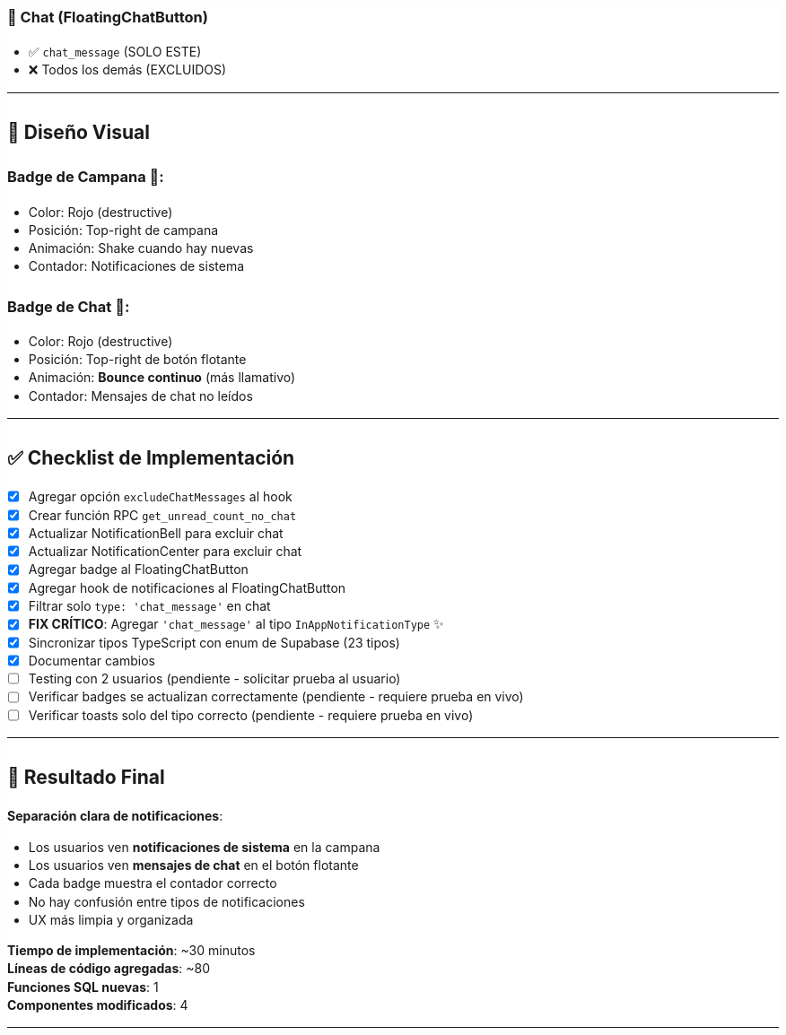 ### 💬 Chat (FloatingChatButton)
- ✅ `chat_message` (SOLO ESTE)
- ❌ Todos los demás (EXCLUIDOS)

---

## 🎨 Diseño Visual

### Badge de Campana 🔔:
- Color: Rojo (destructive)
- Posición: Top-right de campana
- Animación: Shake cuando hay nuevas
- Contador: Notificaciones de sistema

### Badge de Chat 💬:
- Color: Rojo (destructive)
- Posición: Top-right de botón flotante
- Animación: **Bounce continuo** (más llamativo)
- Contador: Mensajes de chat no leídos

---

## ✅ Checklist de Implementación

- [x] Agregar opción `excludeChatMessages` al hook
- [x] Crear función RPC `get_unread_count_no_chat`
- [x] Actualizar NotificationBell para excluir chat
- [x] Actualizar NotificationCenter para excluir chat
- [x] Agregar badge al FloatingChatButton
- [x] Agregar hook de notificaciones al FloatingChatButton
- [x] Filtrar solo `type: 'chat_message'` en chat
- [x] **FIX CRÍTICO**: Agregar `'chat_message'` al tipo `InAppNotificationType` ✨
- [x] Sincronizar tipos TypeScript con enum de Supabase (23 tipos)
- [x] Documentar cambios
- [ ] Testing con 2 usuarios (pendiente - solicitar prueba al usuario)
- [ ] Verificar badges se actualizan correctamente (pendiente - requiere prueba en vivo)
- [ ] Verificar toasts solo del tipo correcto (pendiente - requiere prueba en vivo)

---

## 🚀 Resultado Final

**Separación clara de notificaciones**:
- Los usuarios ven **notificaciones de sistema** en la campana
- Los usuarios ven **mensajes de chat** en el botón flotante
- Cada badge muestra el contador correcto
- No hay confusión entre tipos de notificaciones
- UX más limpia y organizada

**Tiempo de implementación**: ~30 minutos  
**Líneas de código agregadas**: ~80  
**Funciones SQL nuevas**: 1  
**Componentes modificados**: 4

---